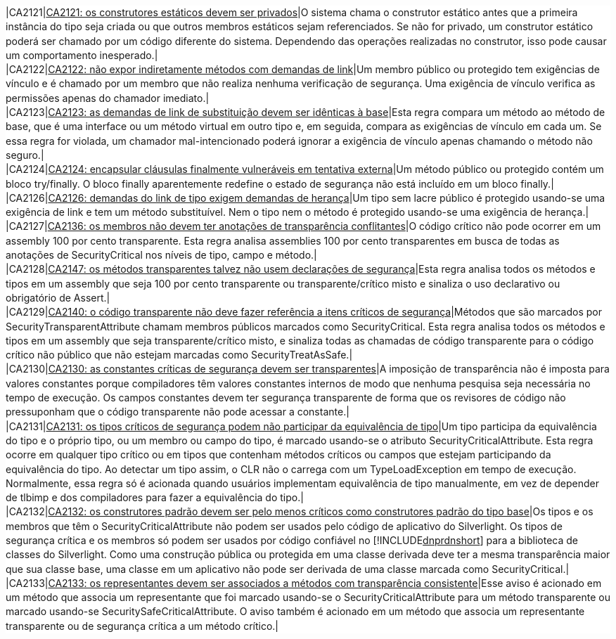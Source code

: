 |CA2121|[CA2121: os construtores estáticos devem ser privados](../Topic/CA2121:%20Static%20constructors%20should%20be%20private.md)|O sistema chama o construtor estático antes que a primeira instância do tipo seja criada ou que outros membros estáticos sejam referenciados.  Se não for privado, um construtor estático poderá ser chamado por um código diferente do sistema.  Dependendo das operações realizadas no construtor, isso pode causar um comportamento inesperado.|  
|CA2122|[CA2122: não expor indiretamente métodos com demandas de link](../code-quality/ca2122-do-not-indirectly-expose-methods-with-link-demands.md)|Um membro público ou protegido tem exigências de vínculo e é chamado por um membro que não realiza nenhuma verificação de segurança.  Uma exigência de vínculo verifica as permissões apenas do chamador imediato.|  
|CA2123|[CA2123: as demandas de link de substituição devem ser idênticas à base](../code-quality/ca2123-override-link-demands-should-be-identical-to-base.md)|Esta regra compara um método ao método de base, que é uma interface ou um método virtual em outro tipo e, em seguida, compara as exigências de vínculo em cada um.  Se essa regra for violada, um chamador mal\-intencionado poderá ignorar a exigência de vínculo apenas chamando o método não seguro.|  
|CA2124|[CA2124: encapsular cláusulas finalmente vulneráveis em tentativa externa](../code-quality/ca2124-wrap-vulnerable-finally-clauses-in-outer-try.md)|Um método público ou protegido contém um bloco try\/finally.  O bloco finally aparentemente redefine o estado de segurança não está incluído em um bloco finally.|  
|CA2126|[CA2126: demandas do link de tipo exigem demandas de herança](../Topic/CA2126:%20Type%20link%20demands%20require%20inheritance%20demands.md)|Um tipo sem lacre público é protegido usando\-se uma exigência de link e tem um método substituível.  Nem o tipo nem o método é protegido usando\-se uma exigência de herança.|  
|CA2127|[CA2136: os membros não devem ter anotações de transparência conflitantes](../Topic/CA2136:%20Members%20should%20not%20have%20conflicting%20transparency%20annotations.md)|O código crítico não pode ocorrer em um assembly 100 por cento transparente.  Esta regra analisa assemblies 100 por cento transparentes em busca de todas as anotações de SecurityCritical nos níveis de tipo, campo e método.|  
|CA2128|[CA2147: os métodos transparentes talvez não usem declarações de segurança](../code-quality/ca2147-transparent-methods-may-not-use-security-asserts.md)|Esta regra analisa todos os métodos e tipos em um assembly que seja 100 por cento transparente ou transparente\/crítico misto e sinaliza o uso declarativo ou obrigatório de Assert.|  
|CA2129|[CA2140: o código transparente não deve fazer referência a itens críticos de segurança](../code-quality/ca2140-transparent-code-must-not-reference-security-critical-items.md)|Métodos que são marcados por SecurityTransparentAttribute chamam membros públicos marcados como SecurityCritical.  Esta regra analisa todos os métodos e tipos em um assembly que seja transparente\/crítico misto, e sinaliza todas as chamadas de código transparente para o código crítico não público que não estejam marcadas como SecurityTreatAsSafe.|  
|CA2130|[CA2130: as constantes críticas de segurança devem ser transparentes](../code-quality/ca2130-security-critical-constants-should-be-transparent.md)|A imposição de transparência não é imposta para valores constantes porque compiladores têm valores constantes internos de modo que nenhuma pesquisa seja necessária no tempo de execução.  Os campos constantes devem ter segurança transparente de forma que os revisores de código não pressuponham que o código transparente não pode acessar a constante.|  
|CA2131|[CA2131: os tipos críticos de segurança podem não participar da equivalência de tipo](../code-quality/ca2131-security-critical-types-may-not-participate-in-type-equivalence.md)|Um tipo participa da equivalência do tipo e o próprio tipo, ou um membro ou campo do tipo, é marcado usando\-se o atributo SecurityCriticalAttribute.  Esta regra ocorre em qualquer tipo crítico ou em tipos que contenham métodos críticos ou campos que estejam participando da equivalência do tipo.  Ao detectar um tipo assim, o CLR não o carrega com um TypeLoadException em tempo de execução.  Normalmente, essa regra só é acionada quando usuários implementam equivalência de tipo manualmente, em vez de depender de tlbimp e dos compiladores para fazer a equivalência do tipo.|  
|CA2132|[CA2132: os construtores padrão devem ser pelo menos críticos como construtores padrão do tipo base](../code-quality/ca2132-default-constructors-must-be-at-least-as-critical-as-base-type-default-constructors.md)|Os tipos e os membros que têm o SecurityCriticalAttribute não podem ser usados pelo código de aplicativo do Silverlight.  Os tipos de segurança crítica e os membros só podem ser usados por código confiável no [!INCLUDE[dnprdnshort](../code-quality/includes/dnprdnshort_md.md)] para a biblioteca de classes do Silverlight.  Como uma construção pública ou protegida em uma classe derivada deve ter a mesma transparência maior que sua classe base, uma classe em um aplicativo não pode ser derivada de uma classe marcada como SecurityCritical.|  
|CA2133|[CA2133: os representantes devem ser associados a métodos com transparência consistente](../code-quality/ca2133-delegates-must-bind-to-methods-with-consistent-transparency.md)|Esse aviso é acionado em um método que associa um representante que foi marcado usando\-se o SecurityCriticalAttribute para um método transparente ou marcado usando\-se SecuritySafeCriticalAttribute.  O aviso também é acionado em um método que associa um representante transparente ou de segurança crítica a um método crítico.|  